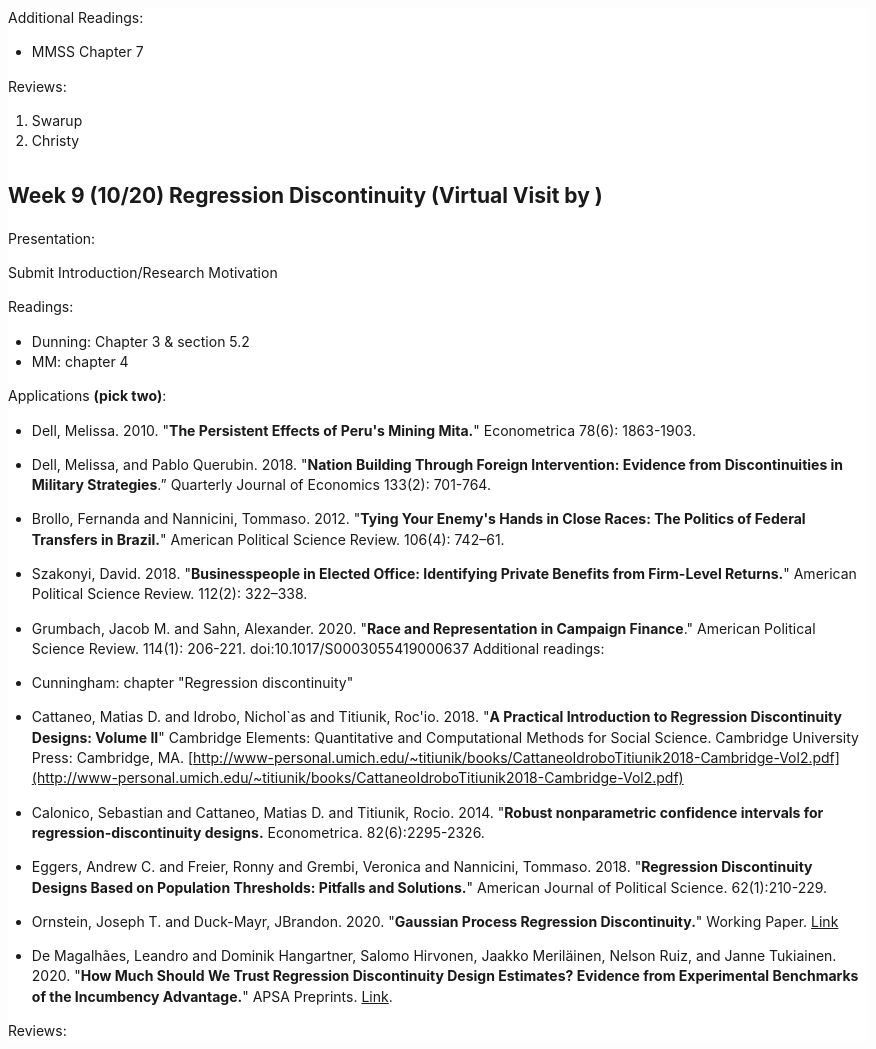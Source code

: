 Additional Readings: 
    
  - MMSS Chapter 7

Reviews:
  
  1. Swarup
  2. Christy
  
  
## Week 9 (10/20)  Regression Discontinuity (Virtual Visit by ) 

Presentation: 

Submit Introduction/Research Motivation

Readings:

  - Dunning: Chapter 3 & section 5.2
  - MM: chapter 4

Applications __(pick two)__:

  - Dell, Melissa. 2010. "__The Persistent Effects of Peru's Mining Mita.__" Econometrica 78(6): 1863-1903.
  - Dell, Melissa, and Pablo Querubin. 2018. "__Nation Building Through Foreign Intervention: Evidence from Discontinuities in Military Strategies__.” Quarterly Journal of Economics 133(2): 701-764.
  - Brollo, Fernanda and Nannicini, Tommaso. 2012. "__Tying Your Enemy's Hands in Close Races: The Politics of Federal Transfers in Brazil.__" American Political Science Review. 106(4): 742–61. 
  - Szakonyi, David. 2018. "__Businesspeople in Elected Office: Identifying Private Benefits from Firm-Level Returns.__" American Political Science Review. 112(2): 322–338.
  - Grumbach, Jacob M. and Sahn, Alexander. 2020. "__Race and Representation in Campaign Finance__." American Political Science Review. 114(1): 206-221. doi:10.1017/S0003055419000637
Additional readings: 

  - Cunningham: chapter "Regression discontinuity"
  - Cattaneo, Matias D. and Idrobo, Nichol\`as and Titiunik, Roc\'io. 2018. "__A Practical Introduction to Regression Discontinuity Designs: Volume II__" Cambridge Elements: Quantitative and Computational Methods for Social Science. Cambridge University Press: Cambridge, MA. [http://www-personal.umich.edu/~titiunik/books/CattaneoIdroboTitiunik2018-Cambridge-Vol2.pdf](http://www-personal.umich.edu/~titiunik/books/CattaneoIdroboTitiunik2018-Cambridge-Vol2.pdf)
  - Calonico, Sebastian and Cattaneo, Matias D. and Titiunik, Rocio. 2014. "__Robust nonparametric confidence intervals for regression-discontinuity designs.__ Econometrica. 82(6):2295-2326.
  - Eggers, Andrew C. and Freier, Ronny and Grembi, Veronica and Nannicini, Tommaso. 2018. "__Regression Discontinuity Designs Based on Population Thresholds: Pitfalls and Solutions.__" American Journal of Political Science. 62(1):210-229. 
  - Ornstein, Joseph T. and Duck-Mayr, JBrandon. 2020. "__Gaussian Process Regression Discontinuity.__" Working Paper. [Link](https://joeornstein.github.io/publications/gprd.pdf)
  - De Magalhães, Leandro and Dominik Hangartner, Salomo Hirvonen, Jaakko Meriläinen, Nelson Ruiz, and Janne Tukiainen. 2020. "__How Much Should We Trust Regression Discontinuity Design Estimates? Evidence from Experimental Benchmarks of the Incumbency Advantage.__" APSA Preprints. [Link](https://preprints.apsanet.org/engage/apsa/article-details/5f1a03d613857400119c3b13).
  
  Reviews: 
